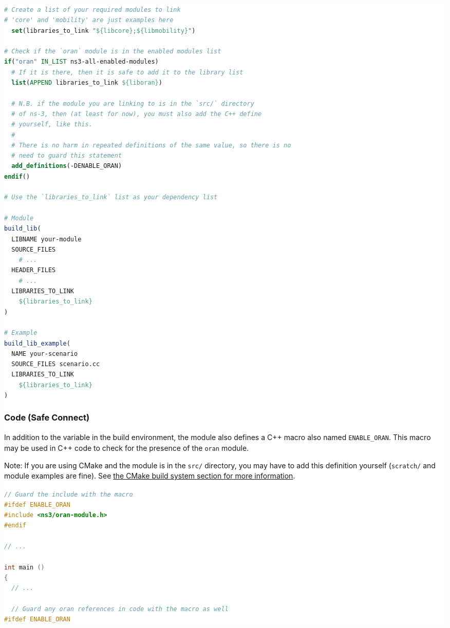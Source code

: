 ```cmake
# Create a list of your required modules to link
# 'core' and 'mobility' are just examples here
  set(libraries_to_link "${libcore};${libmobility}")

# Check if the `oran` module is in the enabled modules list
if("oran" IN_LIST ns3-all-enabled-modules)
  # If it is there, then it is safe to add it to the library list
  list(APPEND libraries_to_link ${liboran})

  # N.B. if the module you are linking to is in the `src/` directory
  # of ns-3, then (at least for now), you must also add the C++ define
  # yourself, like this.
  #
  # There is no harm in repeated definitions of the same value, so there is no
  # need to guard this statement
  add_definitions(-DENABLE_ORAN)
endif()

# Use the `libraries_to_link` list as your dependency list

# Module
build_lib(
  LIBNAME your-module 
  SOURCE_FILES
    # ...
  HEADER_FILES
    # ...
  LIBRARIES_TO_LINK
    ${libraries_to_link}
)

# Example
build_lib_example(
  NAME your-scenario
  SOURCE_FILES scenario.cc
  LIBRARIES_TO_LINK
    ${libraries_to_link}
)
```

### Code (Safe Connect)
In addition to the variable in the build environment, the module also defines 
a C++ macro also named `ENABLE_ORAN`. This macro may be used in C++ code to 
check for the presence of the `oran` module.

Note: If you are using CMake and the module is in the `src/` directory, you 
may have to add this definition yourself (`scratch/` and module examples are 
fine). See 
[the CMake build system section for more information](#build-system).

```cpp
// Guard the include with the macro
#ifdef ENABLE_ORAN
#include <ns3/oran-module.h>
#endif

// ...

int main ()
{
  // ...

  // Guard any oran references in code with the macro as well
#ifdef ENABLE_ORAN
```